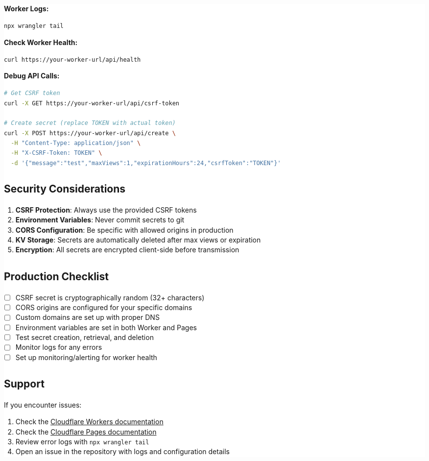 **Worker Logs:**
```bash
npx wrangler tail
```

**Check Worker Health:**
```bash
curl https://your-worker-url/api/health
```

**Debug API Calls:**
```bash
# Get CSRF token
curl -X GET https://your-worker-url/api/csrf-token

# Create secret (replace TOKEN with actual token)
curl -X POST https://your-worker-url/api/create \
  -H "Content-Type: application/json" \
  -H "X-CSRF-Token: TOKEN" \
  -d '{"message":"test","maxViews":1,"expirationHours":24,"csrfToken":"TOKEN"}'
```

## Security Considerations

1. **CSRF Protection**: Always use the provided CSRF tokens
2. **Environment Variables**: Never commit secrets to git
3. **CORS Configuration**: Be specific with allowed origins in production
4. **KV Storage**: Secrets are automatically deleted after max views or expiration
5. **Encryption**: All secrets are encrypted client-side before transmission

## Production Checklist

- [ ] CSRF secret is cryptographically random (32+ characters)
- [ ] CORS origins are configured for your specific domains
- [ ] Custom domains are set up with proper DNS
- [ ] Environment variables are set in both Worker and Pages
- [ ] Test secret creation, retrieval, and deletion
- [ ] Monitor logs for any errors
- [ ] Set up monitoring/alerting for worker health

## Support

If you encounter issues:

1. Check the [Cloudflare Workers documentation](https://developers.cloudflare.com/workers/)
2. Check the [Cloudflare Pages documentation](https://developers.cloudflare.com/pages/)
3. Review error logs with `npx wrangler tail`
4. Open an issue in the repository with logs and configuration details